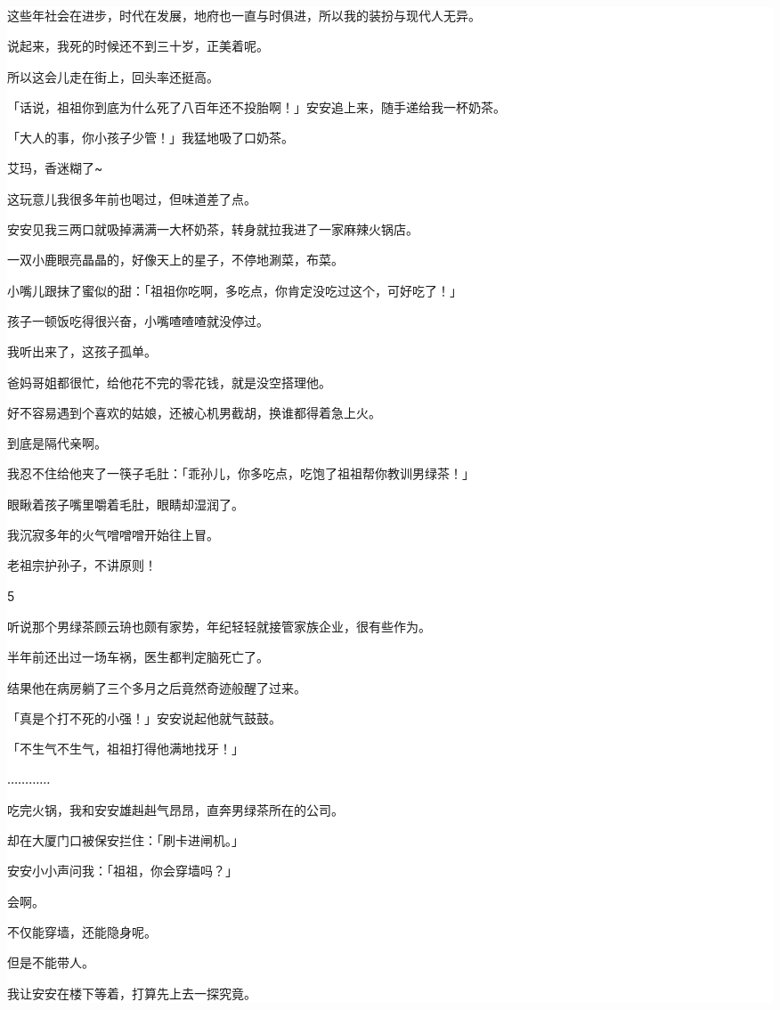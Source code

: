 这些年社会在进步，时代在发展，地府也一直与时俱进，所以我的装扮与现代人无异。

说起来，我死的时候还不到三十岁，正美着呢。

所以这会儿走在街上，回头率还挺高。

「话说，祖祖你到底为什么死了八百年还不投胎啊！」安安追上来，随手递给我一杯奶茶。

「大人的事，你小孩子少管！」我猛地吸了口奶茶。

艾玛，香迷糊了~

这玩意儿我很多年前也喝过，但味道差了点。

安安见我三两口就吸掉满满一大杯奶茶，转身就拉我进了一家麻辣火锅店。

一双小鹿眼亮晶晶的，好像天上的星子，不停地涮菜，布菜。

小嘴儿跟抹了蜜似的甜：「祖祖你吃啊，多吃点，你肯定没吃过这个，可好吃了！」

孩子一顿饭吃得很兴奋，小嘴喳喳喳就没停过。

我听出来了，这孩子孤单。

爸妈哥姐都很忙，给他花不完的零花钱，就是没空搭理他。

好不容易遇到个喜欢的姑娘，还被心机男截胡，换谁都得着急上火。

到底是隔代亲啊。

我忍不住给他夹了一筷子毛肚：「乖孙儿，你多吃点，吃饱了祖祖帮你教训男绿茶！」

眼瞅着孩子嘴里嚼着毛肚，眼睛却湿润了。

我沉寂多年的火气噌噌噌开始往上冒。

老祖宗护孙子，不讲原则！

5

听说那个男绿茶顾云珘也颇有家势，年纪轻轻就接管家族企业，很有些作为。

半年前还出过一场车祸，医生都判定脑死亡了。

结果他在病房躺了三个多月之后竟然奇迹般醒了过来。

「真是个打不死的小强！」安安说起他就气鼓鼓。

「不生气不生气，祖祖打得他满地找牙！」

…………

吃完火锅，我和安安雄赳赳气昂昂，直奔男绿茶所在的公司。

却在大厦门口被保安拦住：「刷卡进闸机。」

安安小小声问我：「祖祖，你会穿墙吗？」

会啊。

不仅能穿墙，还能隐身呢。

但是不能带人。

我让安安在楼下等着，打算先上去一探究竟。

